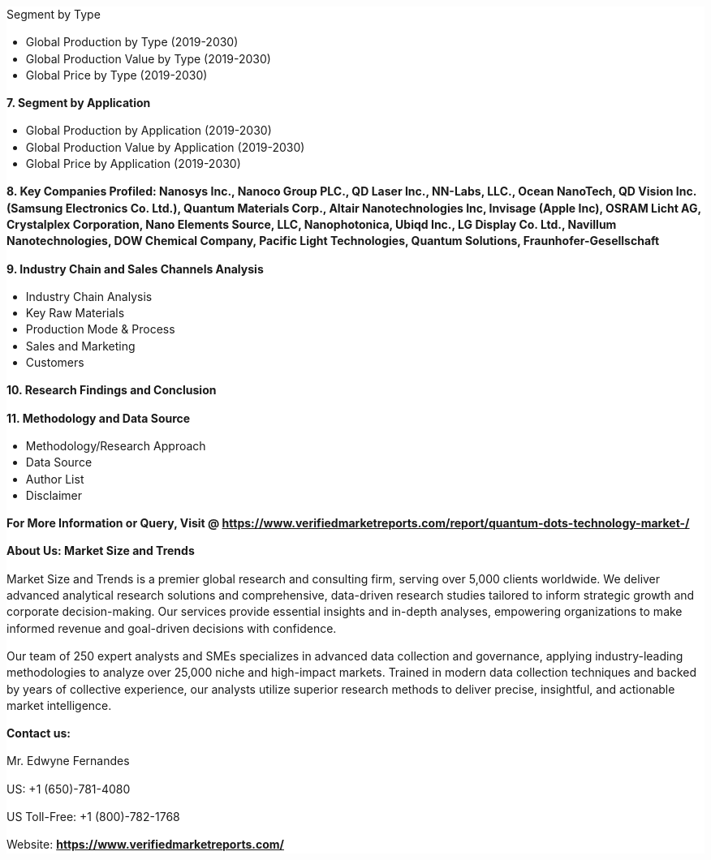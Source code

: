 Segment by Type</strong></p><ul><li>Global Production by Type (2019-2030)</li><li>Global Production Value by Type (2019-2030)</li><li>Global Price by Type (2019-2030)</li></ul><p><strong>7. Segment by Application</strong></p><ul><li>Global Production by Application (2019-2030)</li><li>Global Production Value by Application (2019-2030)</li><li>Global Price by Application (2019-2030)</li></ul><p><strong>8. Key Companies Profiled: Nanosys Inc., Nanoco Group PLC., QD Laser Inc., NN-Labs, LLC., Ocean NanoTech, QD Vision Inc. (Samsung Electronics Co. Ltd.), Quantum Materials Corp., Altair Nanotechnologies Inc, Invisage (Apple Inc), OSRAM Licht AG, Crystalplex Corporation, Nano Elements Source, LLC, Nanophotonica, Ubiqd Inc., LG Display Co. Ltd., Navillum Nanotechnologies, DOW Chemical Company, Pacific Light Technologies, Quantum Solutions, Fraunhofer-Gesellschaft</strong></p><p><strong>9. Industry Chain and Sales Channels Analysis</strong></p><ul><li>Industry Chain Analysis</li><li>Key Raw Materials</li><li>Production Mode &amp; Process</li><li>Sales and Marketing</li><li>Customers</li></ul><p><strong>10. Research Findings and Conclusion</strong></p><p><strong>11. Methodology and Data Source</strong></p><ul><li>Methodology/Research Approach</li><li>Data Source</li><li>Author List</li><li>Disclaimer</li></ul></p><p><strong>For More Information or Query, Visit @ <a href="https://www.verifiedmarketreports.com/report/quantum-dots-technology-market-/">https://www.verifiedmarketreports.com/report/quantum-dots-technology-market-/</a></strong></p><p><strong>About Us: Market Size and Trends</strong></p><p>Market Size and Trends is a premier global research and consulting firm, serving over 5,000 clients worldwide. We deliver advanced analytical research solutions and comprehensive, data-driven research studies tailored to inform strategic growth and corporate decision-making. Our services provide essential insights and in-depth analyses, empowering organizations to make informed revenue and goal-driven decisions with confidence.</p><p>Our team of 250 expert analysts and SMEs specializes in advanced data collection and governance, applying industry-leading methodologies to analyze over 25,000 niche and high-impact markets. Trained in modern data collection techniques and backed by years of collective experience, our analysts utilize superior research methods to deliver precise, insightful, and actionable market intelligence.</p><p><strong>Contact us:</strong></p><p>Mr. Edwyne Fernandes</p><p>US: +1 (650)-781-4080</p><p>US Toll-Free: +1 (800)-782-1768</p><p>Website: <strong><a href="https://www.verifiedmarketreports.com/">https://www.verifiedmarketreports.com/</a></strong></p>

